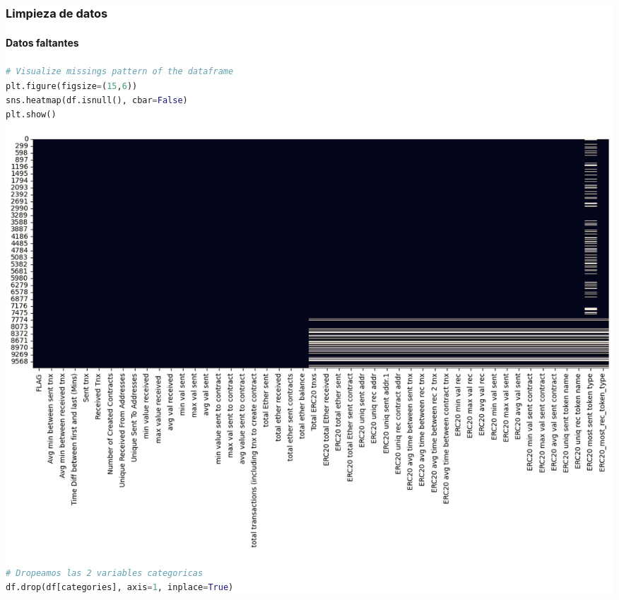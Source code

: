 

### Limpieza de datos

#### Datos faltantes


```python
# Visualize missings pattern of the dataframe
plt.figure(figsize=(15,6))
sns.heatmap(df.isnull(), cbar=False)
plt.show()
```


    
![png](final_files/final_26_0.png)
    



```python
# Dropeamos las 2 variables categoricas
df.drop(df[categories], axis=1, inplace=True)
```
